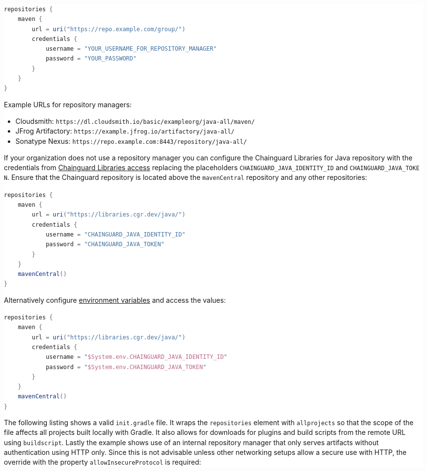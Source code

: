 ```Groovy
repositories {
    maven {
        url = uri("https://repo.example.com/group/")
        credentials {
            username = "YOUR_USERNAME_FOR_REPOSITORY_MANAGER"
            password = "YOUR_PASSWORD"
        }
    }
}
```

Example URLs for repository managers:

* Cloudsmith: `https://dl.cloudsmith.io/basic/exampleorg/java-all/maven/`
* JFrog Artifactory: `https://example.jfrog.io/artifactory/java-all/`
* Sonatype Nexus: `https://repo.example.com:8443/repository/java-all/`

If your organization does not use a repository manager you can configure the
Chainguard Libraries for Java repository with the credentials from [Chainguard
Libraries access](/chainguard/libraries/access/) replacing the placeholders
`CHAINGUARD_JAVA_IDENTITY_ID` and `CHAINGUARD_JAVA_TOKEN`. Ensure that the
Chainguard repository is located above the `mavenCentral` repository and any
other repositories:

```Groovy
repositories {
    maven {
        url = uri("https://libraries.cgr.dev/java/")
        credentials {
            username = "CHAINGUARD_JAVA_IDENTITY_ID"
            password = "CHAINGUARD_JAVA_TOKEN"
        }
    }
    mavenCentral()
}
```

Alternatively configure [environment
variables](/chainguard/libraries/access/#env) and access the values:

```Groovy
repositories {
    maven {
        url = uri("https://libraries.cgr.dev/java/")
        credentials {
            username = "$System.env.CHAINGUARD_JAVA_IDENTITY_ID"
            password = "$System.env.CHAINGUARD_JAVA_TOKEN"
        }
    }
    mavenCentral()
}
```

The following listing shows a valid `init.gradle` file. It wraps the
`repositories` element with `allprojects` so that the scope of the file affects
all projects built locally with Gradle. It also allows for downloads for plugins
and build scripts from the remote URL using `buildscript`. Lastly the example
shows use of an internal repository manager that only serves artifacts without
authentication using HTTP only. Since this is not advisable unless other
networking setups allow a secure use with HTTP, the override with the property
`allowInsecureProtocol` is required:
